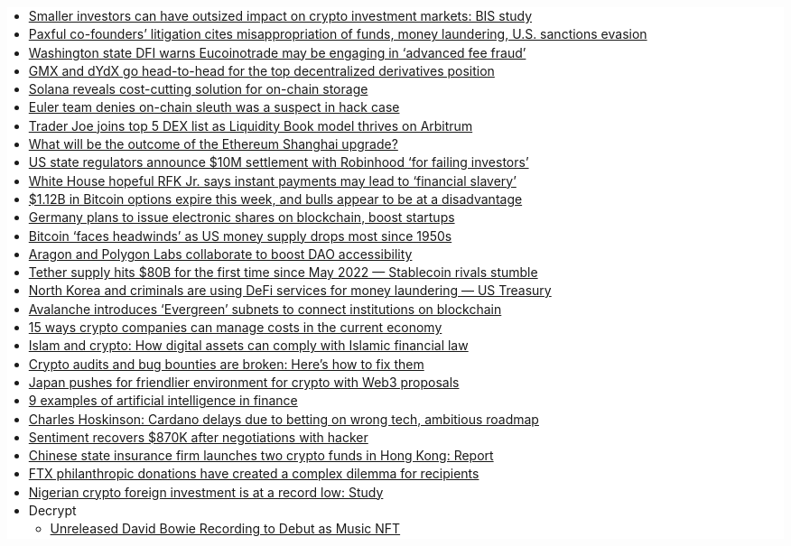  - [Smaller investors can have outsized impact on crypto investment markets: BIS study](https://cointelegraph.com/news/smaller-investors-can-have-outsized-impact-on-crypto-investment-markets-bis-study)
  - [Paxful co-founders’ litigation cites misappropriation of funds, money laundering, U.S. sanctions evasion](https://cointelegraph.com/news/paxful-co-founders-litigation-cites-misappropriation-of-funds-money-laundering-u-s-sanctions-evasion)
  - [Washington state DFI warns Eucoinotrade may be engaging in ‘advanced fee fraud’](https://cointelegraph.com/news/washington-state-dfi-warns-eucoinotrade-may-be-engaging-in-advanced-fee-fraud)
  - [GMX and dYdX go head-to-head for the top decentralized derivatives position](https://cointelegraph.com/news/gmx-and-dydx-go-head-to-head-for-the-top-decentralized-derivatives-position)
  - [Solana reveals cost-cutting solution for on-chain storage](https://cointelegraph.com/news/solana-reveals-cost-cutting-solution-for-on-chain-storage)
  - [Euler team denies on-chain sleuth was a suspect in hack case](https://cointelegraph.com/news/euler-team-denies-on-chain-sleuth-was-a-suspect-in-hack-case)
  - [Trader Joe joins top 5 DEX list as Liquidity Book model thrives on Arbitrum](https://cointelegraph.com/news/trader-joe-joins-top-5-dex-list-as-liquidity-book-model-thrives-on-arbitrum)
  - [What will be the outcome of the Ethereum Shanghai upgrade?](https://cointelegraph.com/news/what-will-be-the-outcome-of-the-ethereum-shanghai-upgrade)
  - [US state regulators announce $10M settlement with Robinhood ‘for failing investors’](https://cointelegraph.com/news/us-state-regulators-announce-10m-settlement-with-robinhood-for-failing-investors)
  - [White House hopeful RFK Jr. says instant payments may lead to ‘financial slavery’](https://cointelegraph.com/news/white-house-hopeful-rfk-jr-says-instant-payments-may-lead-to-financial-slavery)
  - [$1.12B in Bitcoin options expire this week, and bulls appear to be at a disadvantage](https://cointelegraph.com/news/1-12b-in-bitcoin-options-expire-this-week-and-bulls-appear-to-be-at-a-disadvantage)
  - [Germany plans to issue electronic shares on blockchain, boost startups](https://cointelegraph.com/news/germany-plans-to-issue-electronic-shares-on-blockchain-boost-startups)
  - [Bitcoin ‘faces headwinds’ as US money supply drops most since 1950s](https://cointelegraph.com/news/bitcoin-faces-headwinds-as-us-money-supply-drops-most-since-1950s)
  - [Aragon and Polygon Labs collaborate to boost DAO accessibility](https://cointelegraph.com/news/aragon-and-polygon-labs-collaborate-to-boost-dao-accessibility)
  - [Tether supply hits $80B for the first time since May 2022 — Stablecoin rivals stumble](https://cointelegraph.com/news/tether-supply-hits-80b-for-the-first-time-since-may-2022-stablecoin-rivals-stumble)
  - [North Korea and criminals are using DeFi services for money laundering — US Treasury](https://cointelegraph.com/news/north-korea-and-criminals-are-using-defi-services-for-money-laundering-us-treasury)
  - [Avalanche introduces ‘Evergreen’ subnets to connect institutions on blockchain](https://cointelegraph.com/news/avalanche-introduces-evergreen-subnets-to-connect-institutions-on-blockchain)
  - [15 ways crypto companies can manage costs in the current economy](https://cointelegraph.com/innovation-circle/15-ways-crypto-companies-can-manage-costs-in-the-current-economy)
  - [Islam and crypto: How digital assets can comply with Islamic financial law](https://cointelegraph.com/news/islam-and-crypto-how-digital-assets-can-comply-with-islamic-financial-law)
  - [Crypto audits and bug bounties are broken: Here’s how to fix them](https://cointelegraph.com/magazine/defi-security-audits-bug-bounties-broken-heres-how-fix/)
  - [Japan pushes for friendlier environment for crypto with Web3 proposals](https://cointelegraph.com/news/japan-pushes-for-friendlier-environment-for-crypto-with-web3-proposals)
  - [9 examples of artificial intelligence in finance](https://cointelegraph.com/news/9-examples-of-artificial-intelligence-in-finance)
  - [Charles Hoskinson: Cardano delays due to betting on wrong tech, ambitious roadmap](https://cointelegraph.com/news/charles-hoskinson-cardano-delays-due-to-betting-on-wrong-tech-ambitious-roadmap)
  - [Sentiment recovers $870K after negotiations with hacker](https://cointelegraph.com/news/sentiment-recovers-870k-after-negotiations-with-the-hacker)
  - [Chinese state insurance firm launches two crypto funds in Hong Kong: Report](https://cointelegraph.com/news/chinese-state-insurance-firm-launches-two-crypto-funds-in-hong-kong-report)
  - [FTX philanthropic donations have created a complex dilemma for recipients](https://cointelegraph.com/news/ftx-philanthropic-donations-have-created-a-complex-dilemma-for-recipients)
  - [Nigerian crypto foreign investment is at a record low: Study](https://cointelegraph.com/news/nigerian-crypto-foreign-investment-is-at-a-record-low-study)
- Decrypt
  - [Unreleased David Bowie Recording to Debut as Music NFT](https://decrypt.co/125653/unreleased-david-bowie-recording-debut-music-nft)